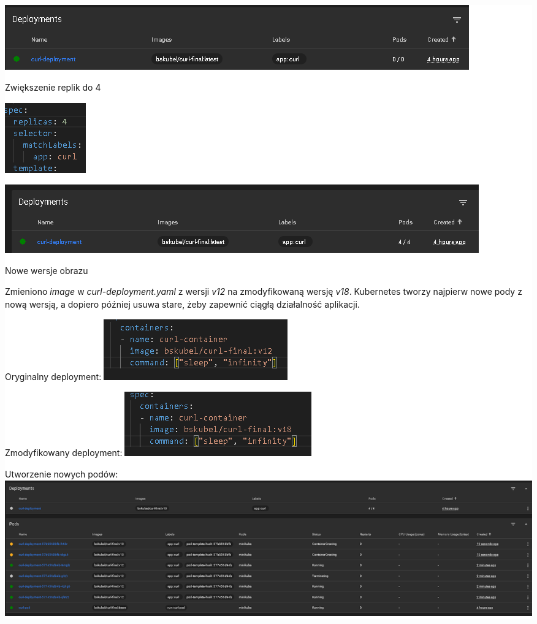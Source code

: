 ![0 replik](Lab_11/13.png)

Zwiększenie replik do 4

![4 repliki](Lab_11/14.png)

![4 repliki](Lab_11/16.png)

Nowe wersje obrazu

Zmieniono *image* w *curl-deployment.yaml* z wersji *v12* na zmodyfikowaną wersję *v18*. Kubernetes tworzy najpierw nowe pody z nową wersją, a dopiero później usuwa stare, żeby zapewnić ciągłą działalność aplikacji.

Oryginalny deployment:
![Oryginal](Lab_11/17.png)

Zmodyfikowany deployment:
![Modified](Lab_11/18.png)

Utworzenie nowych podów:
![Deployment](Lab_11/19.png)
